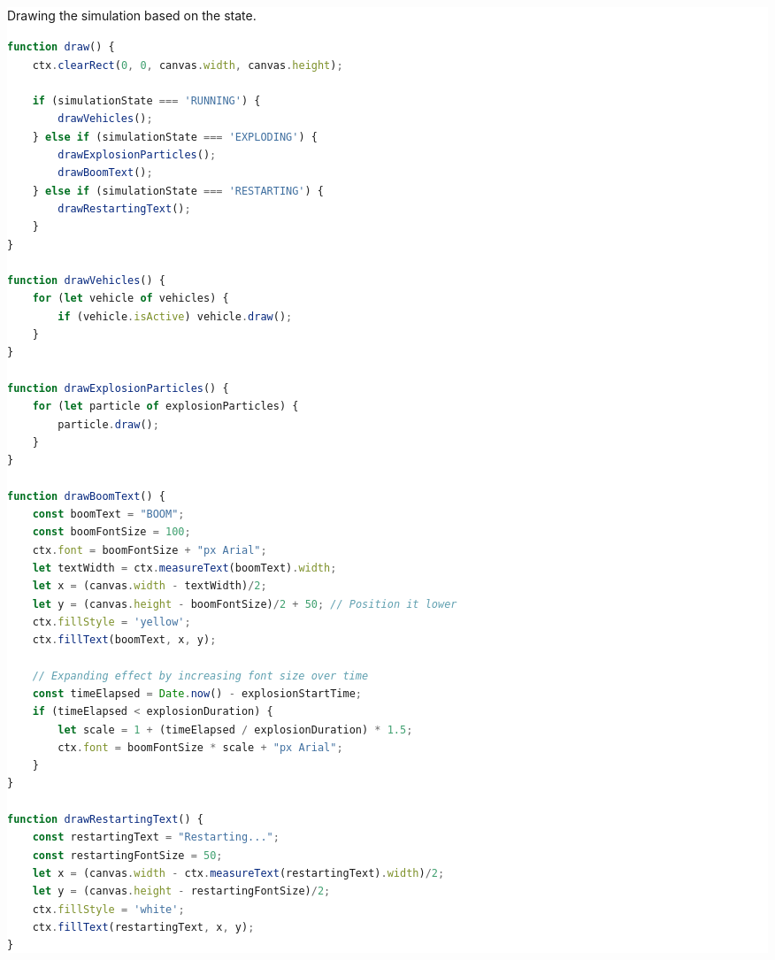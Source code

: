 Drawing the simulation based on the state.

```javascript
function draw() {
    ctx.clearRect(0, 0, canvas.width, canvas.height);

    if (simulationState === 'RUNNING') {
        drawVehicles();
    } else if (simulationState === 'EXPLODING') {
        drawExplosionParticles();
        drawBoomText();
    } else if (simulationState === 'RESTARTING') {
        drawRestartingText();
    }
}

function drawVehicles() {
    for (let vehicle of vehicles) {
        if (vehicle.isActive) vehicle.draw();
    }
}

function drawExplosionParticles() {
    for (let particle of explosionParticles) {
        particle.draw();
    }
}

function drawBoomText() {
    const boomText = "BOOM";
    const boomFontSize = 100;
    ctx.font = boomFontSize + "px Arial";
    let textWidth = ctx.measureText(boomText).width;
    let x = (canvas.width - textWidth)/2;
    let y = (canvas.height - boomFontSize)/2 + 50; // Position it lower
    ctx.fillStyle = 'yellow';
    ctx.fillText(boomText, x, y);

    // Expanding effect by increasing font size over time
    const timeElapsed = Date.now() - explosionStartTime;
    if (timeElapsed < explosionDuration) {
        let scale = 1 + (timeElapsed / explosionDuration) * 1.5;
        ctx.font = boomFontSize * scale + "px Arial";
    }
}

function drawRestartingText() {
    const restartingText = "Restarting...";
    const restartingFontSize = 50;
    let x = (canvas.width - ctx.measureText(restartingText).width)/2;
    let y = (canvas.height - restartingFontSize)/2;
    ctx.fillStyle = 'white';
    ctx.fillText(restartingText, x, y);
}
```
